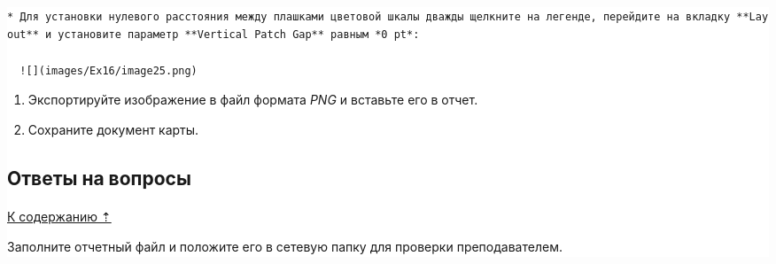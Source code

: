     * Для установки нулевого расстояния между плашками цветовой шкалы дважды щелкните на легенде, перейдите на вкладку **Layout** и установите параметр **Vertical Patch Gap** равным *0 pt*:

      ![](images/Ex16/image25.png)

1. Экспортируйте изображение в файл формата *PNG* и вставьте его в отчет.

2. Сохраните документ карты.

## Ответы на вопросы
[К содержанию ⇡](#интерполяция-и-картографирование-гидрометеорологических-полей)

Заполните отчетный файл и положите его в сетевую папку для проверки преподавателем.
